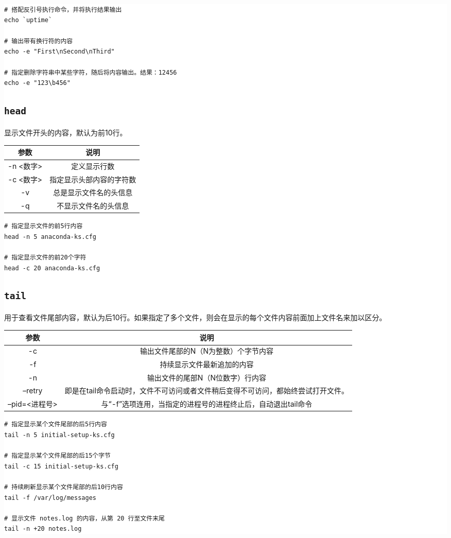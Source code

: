 ```shell
# 搭配反引号执行命令，并将执行结果输出
echo `uptime`

# 输出带有换行符的内容
echo -e "First\nSecond\nThird"

# 指定删除字符串中某些字符，随后将内容输出。结果：12456
echo -e "123\b456" 
```

## `head`

显示文件开头的内容，默认为前10行。

|   参数    |           说明           |
| :-------: | :----------------------: |
| -n <数字> |       定义显示行数       |
| -c <数字> | 指定显示头部内容的字符数 |
|    -v     |  总是显示文件名的头信息  |
|    -q     |   不显示文件名的头信息   |

```shell
# 指定显示文件的前5行内容
head -n 5 anaconda-ks.cfg 

# 指定显示文件的前20个字符
head -c 20 anaconda-ks.cfg 
```

## `tail`

用于查看文件尾部内容，默认为后10行。如果指定了多个文件，则会在显示的每个文件内容前面加上文件名来加以区分。

|     参数      |                             说明                             |
| :-----------: | :----------------------------------------------------------: |
|      -c       |             输出文件尾部的N（N为整数）个字节内容             |
|      -f       |                  持续显示文件最新追加的内容                  |
|      -n       |               输出文件的尾部N（N位数字）行内容               |
|    –retry     | 即是在tail命令启动时，文件不可访问或者文件稍后变得不可访问，都始终尝试打开文件。 |
| –pid=<进程号> | 与“-f”选项连用，当指定的进程号的进程终止后，自动退出tail命令 |

```shell
# 指定显示某个文件尾部的后5行内容
tail -n 5 initial-setup-ks.cfg 

# 指定显示某个文件尾部的后15个字节
tail -c 15 initial-setup-ks.cfg 

# 持续刷新显示某个文件尾部的后10行内容
tail -f /var/log/messages

# 显示文件 notes.log 的内容，从第 20 行至文件末尾
tail -n +20 notes.log
```
